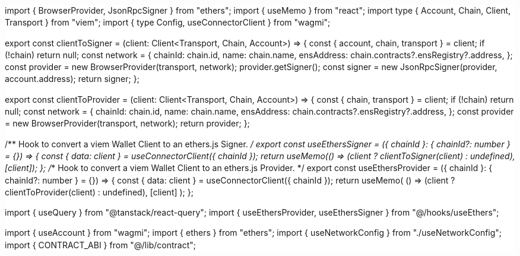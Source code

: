 
import { BrowserProvider, JsonRpcSigner } from "ethers";
import { useMemo } from "react";
import type { Account, Chain, Client, Transport } from "viem";
import { type Config, useConnectorClient } from "wagmi";

export const clientToSigner = (client: Client<Transport, Chain, Account>) => {
  const { account, chain, transport } = client;
  if (!chain) return null;
  const network = {
    chainId: chain.id,
    name: chain.name,
    ensAddress: chain.contracts?.ensRegistry?.address,
  };
  const provider = new BrowserProvider(transport, network);
  provider.getSigner();
  const signer = new JsonRpcSigner(provider, account.address);
  return signer;
};

export const clientToProvider = (client: Client<Transport, Chain, Account>) => {
  const { chain, transport } = client;
  if (!chain) return null;
  const network = {
    chainId: chain.id,
    name: chain.name,
    ensAddress: chain.contracts?.ensRegistry?.address,
  };
  const provider = new BrowserProvider(transport, network);
  return provider;
};

/** Hook to convert a viem Wallet Client to an ethers.js Signer. */
export const useEthersSigner = ({ chainId }: { chainId?: number } = {}) => {
  const { data: client } = useConnectorClient<Config>({ chainId });
  return useMemo(() => (client ? clientToSigner(client) : undefined), [client]);
};
/** Hook to convert a viem Wallet Client to an ethers.js Provider. */
export const useEthersProvider = ({ chainId }: { chainId?: number } = {}) => {
  const { data: client } = useConnectorClient<Config>({ chainId });
  return useMemo(
    () => (client ? clientToProvider(client) : undefined),
    [client]
  );
};



import { useQuery } from "@tanstack/react-query";
import { useEthersProvider, useEthersSigner } from "@/hooks/useEthers";

import { useAccount } from "wagmi";
import { ethers } from "ethers";
import { useNetworkConfig } from "./useNetworkConfig";
import { CONTRACT_ABI } from "@/lib/contract";
